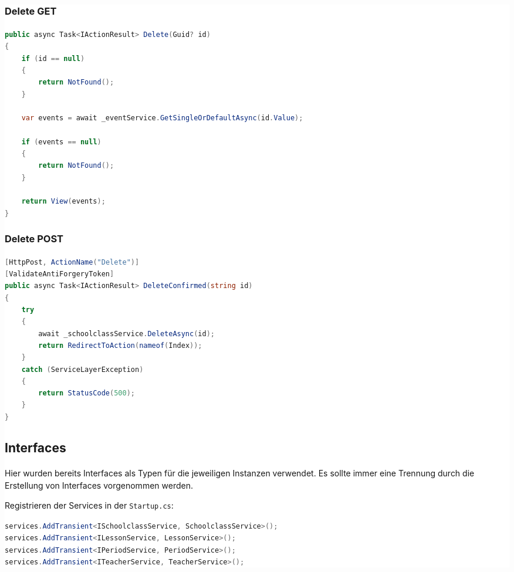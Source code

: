 ```C#
```

### Delete GET

```C#
public async Task<IActionResult> Delete(Guid? id)
{
    if (id == null)
    {
        return NotFound();
    }

    var events = await _eventService.GetSingleOrDefaultAsync(id.Value);

    if (events == null)
    {
        return NotFound();
    }

    return View(events);
}
```

### Delete POST

```C#
[HttpPost, ActionName("Delete")]
[ValidateAntiForgeryToken]
public async Task<IActionResult> DeleteConfirmed(string id)
{
    try
    {
        await _schoolclassService.DeleteAsync(id);
        return RedirectToAction(nameof(Index));
    }
    catch (ServiceLayerException)
    {
        return StatusCode(500);
    }
}
```

## Interfaces

Hier wurden bereits Interfaces als Typen für die jeweiligen Instanzen verwendet. Es sollte immer eine Trennung durch die Erstellung von Interfaces vorgenommen werden.

Registrieren der Services in der `Startup.cs`:

```C#
services.AddTransient<ISchoolclassService, SchoolclassService>();
services.AddTransient<ILessonService, LessonService>();
services.AddTransient<IPeriodService, PeriodService>();
services.AddTransient<ITeacherService, TeacherService>();
```
